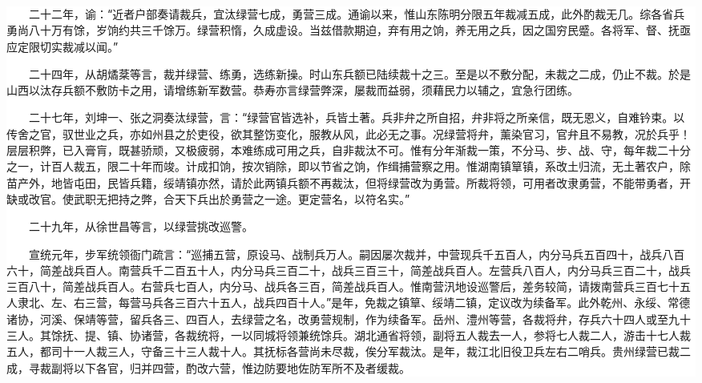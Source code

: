 　　二十二年，谕：“近者户部奏请裁兵，宜汰绿营七成，勇营三成。通谕以来，惟山东陈明分限五年裁减五成，此外酌裁无几。综各省兵勇尚八十万有馀，岁饷约共三千馀万。绿营积惰，久成虚设。当兹借款期迫，弃有用之饷，养无用之兵，因之国穷民蹙。各将军、督、抚亟应定限切实裁减以闻。”

　　二十四年，从胡燏棻等言，裁并绿营、练勇，选练新操。时山东兵额已陆续裁十之三。至是以不敷分配，未裁之二成，仍止不裁。於是山西以汰存兵额不敷防卡之用，请增练新军数营。恭寿亦言绿营弊深，屡裁而益弱，须藉民力以辅之，宜急行团练。

　　二十七年，刘坤一、张之洞奏汰绿营，言：“绿营官皆选补，兵皆土著。兵非弁之所自招，弁非将之所亲信，既无恩义，自难钤束。以传舍之官，驭世业之兵，亦如州县之於吏役，欲其整饬变化，服教从风，此必无之事。况绿营将弁，薰染官习，官弁且不易教，况於兵乎！层层积弊，已入膏肓，既甚骄顽，又极疲弱，本难练成可用之兵，自非裁汰不可。惟有分年渐裁一策，不分马、步、战、守，每年裁二十分之一，计百人裁五，限二十年而竣。计成扣饷，按次销除，即以节省之饷，作缉捕营察之用。惟湖南镇筸镇，系改土归流，无土著农户，除苗产外，地皆屯田，民皆兵籍，绥靖镇亦然，请於此两镇兵额不再裁汰，但将绿营改为勇营。所裁将领，可用者改隶勇营，不能带勇者，开缺或改官。使武职无把持之弊，合天下兵出於勇营之一途。更定营名，以符名实。”

　　二十九年，从徐世昌等言，以绿营挑改巡警。

　　宣统元年，步军统领衙门疏言：“巡捕五营，原设马、战制兵万人。嗣因屡次裁并，中营现兵千五百人，内分马兵五百四十，战兵八百六十，简差战兵百人。南营兵千二百五十人，内分马兵三百二十，战兵三百三十，简差战兵百人。左营兵八百人，内分马兵三百二十，战兵三百八十，简差战兵百人。右营兵七百人，内分马、战兵各三百，简差战兵百人。惟南营汛地设巡警后，差务较简，请拨南营兵三百七十五人隶北、左、右三营，每营马兵各三百六十五人，战兵四百十人。”是年，免裁之镇筸、绥靖二镇，定议改为续备军。此外乾州、永绥、常德诸协，河溪、保靖等营，留兵各三、四百人，去绿营之名，改勇营规制，作为续备军。岳州、澧州等营，各裁将弁，存兵六十四人或至九十三人。其馀抚、提、镇、协诸营，各裁统将，一以同城将领兼统馀兵。湖北通省将领，副将五人裁去一人，参将七人裁二人，游击十七人裁五人，都司十一人裁三人，守备三十三人裁十人。其抚标各营尚未尽裁，俟分军裁汰。是年，裁江北旧役卫兵左右二哨兵。贵州绿营已裁二成，寻裁副将以下各官，归并四营，酌改六营，惟边防要地佐防军所不及者缓裁。

